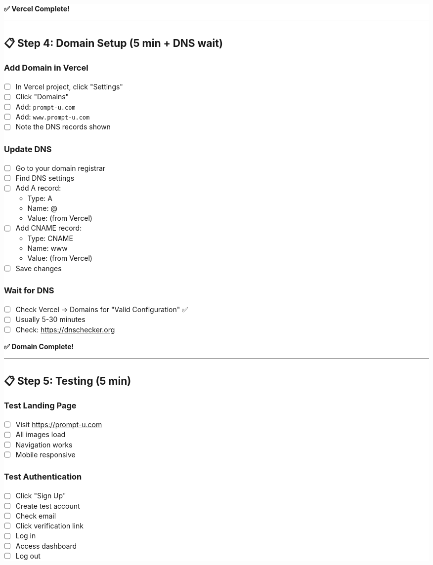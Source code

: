 **✅ Vercel Complete!**

---

## 📋 Step 4: Domain Setup (5 min + DNS wait)

### Add Domain in Vercel
- [ ] In Vercel project, click "Settings"
- [ ] Click "Domains"
- [ ] Add: `prompt-u.com`
- [ ] Add: `www.prompt-u.com`
- [ ] Note the DNS records shown

### Update DNS
- [ ] Go to your domain registrar
- [ ] Find DNS settings
- [ ] Add A record:
  - Type: A
  - Name: @
  - Value: (from Vercel)
- [ ] Add CNAME record:
  - Type: CNAME
  - Name: www
  - Value: (from Vercel)
- [ ] Save changes

### Wait for DNS
- [ ] Check Vercel → Domains for "Valid Configuration" ✅
- [ ] Usually 5-30 minutes
- [ ] Check: https://dnschecker.org

**✅ Domain Complete!**

---

## 📋 Step 5: Testing (5 min)

### Test Landing Page
- [ ] Visit https://prompt-u.com
- [ ] All images load
- [ ] Navigation works
- [ ] Mobile responsive

### Test Authentication
- [ ] Click "Sign Up"
- [ ] Create test account
- [ ] Check email
- [ ] Click verification link
- [ ] Log in
- [ ] Access dashboard
- [ ] Log out
